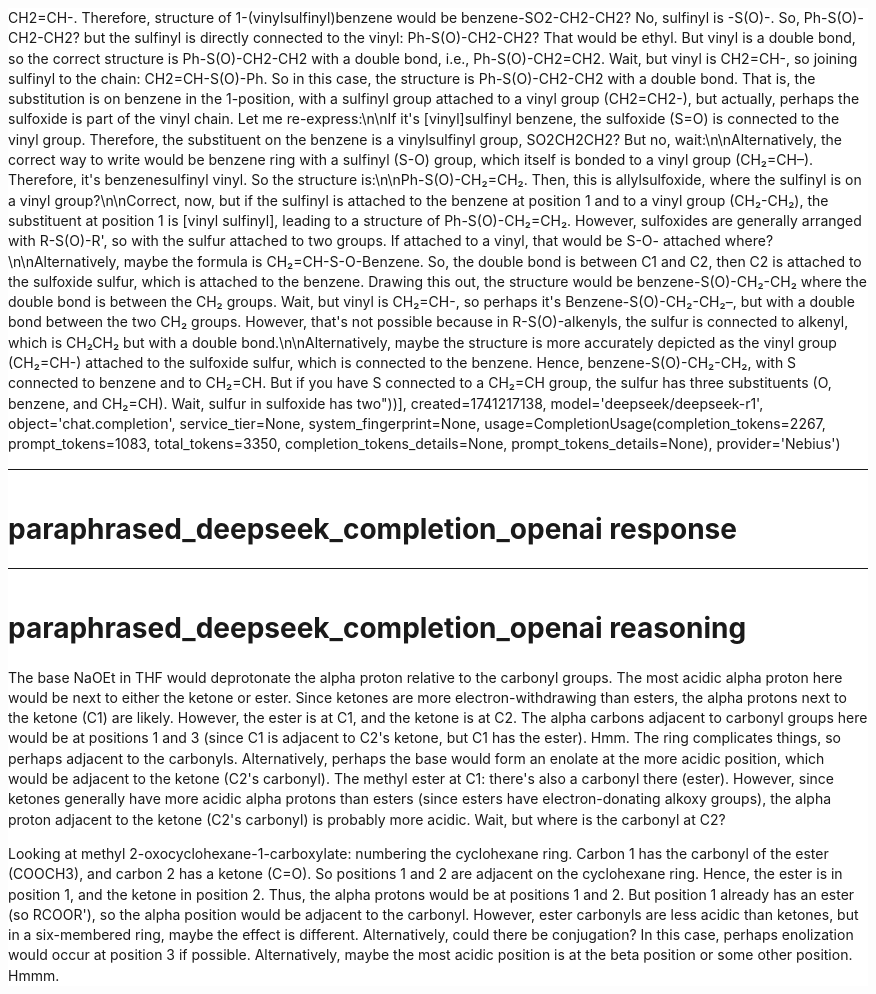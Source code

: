 CH2=CH-. Therefore, structure of 1-(vinylsulfinyl)benzene would be benzene-SO2-CH2-CH2? No, sulfinyl is -S(O)-. So, Ph-S(O)-CH2-CH2? but the sulfinyl is directly connected to the vinyl: Ph-S(O)-CH2-CH2? That would be ethyl. But vinyl is a double bond, so the correct structure is Ph-S(O)-CH2-CH2 with a double bond, i.e., Ph-S(O)-CH2=CH2. Wait, but vinyl is CH2=CH-, so joining sulfinyl to the chain: CH2=CH-S(O)-Ph. So in this case, the structure is Ph-S(O)-CH2-CH2 with a double bond. That is, the substitution is on benzene in the 1-position, with a sulfinyl group attached to a vinyl group (CH2=CH2-), but actually, perhaps the sulfoxide is part of the vinyl chain. Let me re-express:\n\nIf it's [vinyl]sulfinyl benzene, the sulfoxide (S=O) is connected to the vinyl group. Therefore, the substituent on the benzene is a vinylsulfinyl group, SO2CH2CH2? But no, wait:\n\nAlternatively, the correct way to write would be benzene ring with a sulfinyl (S-O) group, which itself is bonded to a vinyl group (CH₂=CH–). Therefore, it's benzenesulfinyl vinyl. So the structure is:\n\nPh-S(O)-CH₂=CH₂. Then, this is allylsulfoxide, where the sulfinyl is on a vinyl group?\n\nCorrect, now, but if the sulfinyl is attached to the benzene at position 1 and to a vinyl group (CH₂-CH₂), the substituent at position 1 is [vinyl sulfinyl], leading to a structure of Ph-S(O)-CH₂=CH₂. However, sulfoxides are generally arranged with R-S(O)-R', so with the sulfur attached to two groups. If attached to a vinyl, that would be S-O- attached where?\n\nAlternatively, maybe the formula is CH₂=CH-S-O-Benzene. So, the double bond is between C1 and C2, then C2 is attached to the sulfoxide sulfur, which is attached to the benzene. Drawing this out, the structure would be benzene-S(O)-CH₂-CH₂ where the double bond is between the CH₂ groups. Wait, but vinyl is CH₂=CH-, so perhaps it's Benzene-S(O)-CH₂-CH₂–, but with a double bond between the two CH₂ groups. However, that's not possible because in R-S(O)-alkenyls, the sulfur is connected to alkenyl, which is CH₂CH₂ but with a double bond.\n\nAlternatively, maybe the structure is more accurately depicted as the vinyl group (CH₂=CH-) attached to the sulfoxide sulfur, which is connected to the benzene. Hence, benzene-S(O)-CH₂-CH₂, with S connected to benzene and to CH₂=CH. But if you have S connected to a CH₂=CH group, the sulfur has three substituents (O, benzene, and CH₂=CH). Wait, sulfur in sulfoxide has two"))], created=1741217138, model='deepseek/deepseek-r1', object='chat.completion', service_tier=None, system_fingerprint=None, usage=CompletionUsage(completion_tokens=2267, prompt_tokens=1083, total_tokens=3350, completion_tokens_details=None, prompt_tokens_details=None), provider='Nebius')

---

# paraphrased_deepseek_completion_openai response



---

# paraphrased_deepseek_completion_openai reasoning

 The base NaOEt in THF would deprotonate the alpha proton relative to the carbonyl groups. The most acidic alpha proton here would be next to either the ketone or ester. Since ketones are more electron-withdrawing than esters, the alpha protons next to the ketone (C1) are likely. However, the ester is at C1, and the ketone is at C2. The alpha carbons adjacent to carbonyl groups here would be at positions 1 and 3 (since C1 is adjacent to C2's ketone, but C1 has the ester). Hmm. The ring complicates things, so perhaps adjacent to the carbonyls. Alternatively, perhaps the base would form an enolate at the more acidic position, which would be adjacent to the ketone (C2's carbonyl). The methyl ester at C1: there's also a carbonyl there (ester). However, since ketones generally have more acidic alpha protons than esters (since esters have electron-donating alkoxy groups), the alpha proton adjacent to the ketone (C2's carbonyl) is probably more acidic. Wait, but where is the carbonyl at C2?

Looking at methyl 2-oxocyclohexane-1-carboxylate: numbering the cyclohexane ring. Carbon 1 has the carbonyl of the ester (COOCH3), and carbon 2 has a ketone (C=O). So positions 1 and 2 are adjacent on the cyclohexane ring. Hence, the ester is in position 1, and the ketone in position 2. Thus, the alpha protons would be at positions 1 and 2. But position 1 already has an ester (so RCOOR'), so the alpha position would be adjacent to the carbonyl. However, ester carbonyls are less acidic than ketones, but in a six-membered ring, maybe the effect is different. Alternatively, could there be conjugation? In this case, perhaps enolization would occur at position 3 if possible. Alternatively, maybe the most acidic position is at the beta position or some other position. Hmmm.

